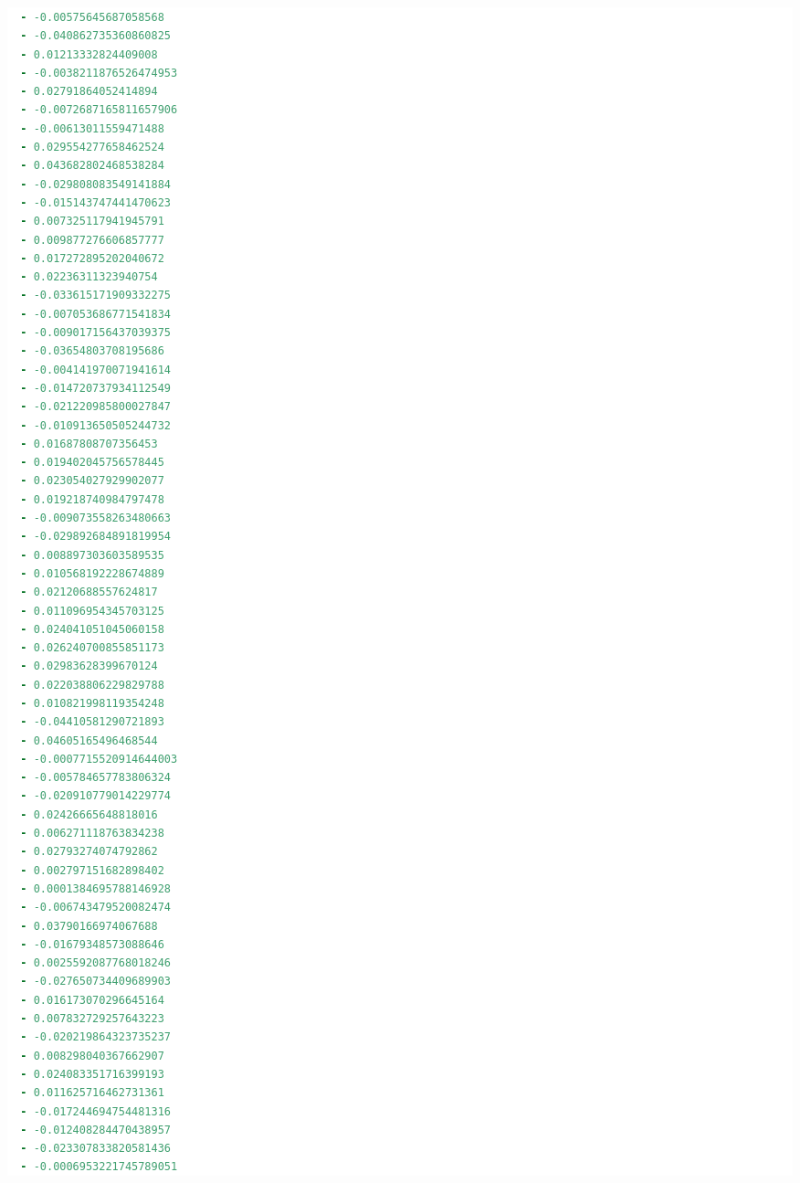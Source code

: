 ```yaml
  - -0.00575645687058568
  - -0.040862735360860825
  - 0.01213332824409008
  - -0.0038211876526474953
  - 0.02791864052414894
  - -0.0072687165811657906
  - -0.00613011559471488
  - 0.029554277658462524
  - 0.043682802468538284
  - -0.029808083549141884
  - -0.015143747441470623
  - 0.007325117941945791
  - 0.009877276606857777
  - 0.017272895202040672
  - 0.02236311323940754
  - -0.033615171909332275
  - -0.007053686771541834
  - -0.009017156437039375
  - -0.03654803708195686
  - -0.004141970071941614
  - -0.014720737934112549
  - -0.021220985800027847
  - -0.010913650505244732
  - 0.01687808707356453
  - 0.019402045756578445
  - 0.023054027929902077
  - 0.019218740984797478
  - -0.009073558263480663
  - -0.029892684891819954
  - 0.008897303603589535
  - 0.010568192228674889
  - 0.02120688557624817
  - 0.011096954345703125
  - 0.024041051045060158
  - 0.026240700855851173
  - 0.02983628399670124
  - 0.022038806229829788
  - 0.010821998119354248
  - -0.04410581290721893
  - 0.04605165496468544
  - -0.0007715520914644003
  - -0.005784657783806324
  - -0.020910779014229774
  - 0.02426665648818016
  - 0.006271118763834238
  - 0.02793274074792862
  - 0.002797151682898402
  - 0.0001384695788146928
  - -0.006743479520082474
  - 0.03790166974067688
  - -0.01679348573088646
  - 0.0025592087768018246
  - -0.027650734409689903
  - 0.016173070296645164
  - 0.007832729257643223
  - -0.020219864323735237
  - 0.008298040367662907
  - 0.024083351716399193
  - 0.011625716462731361
  - -0.017244694754481316
  - -0.012408284470438957
  - -0.023307833820581436
  - -0.0006953221745789051
```
